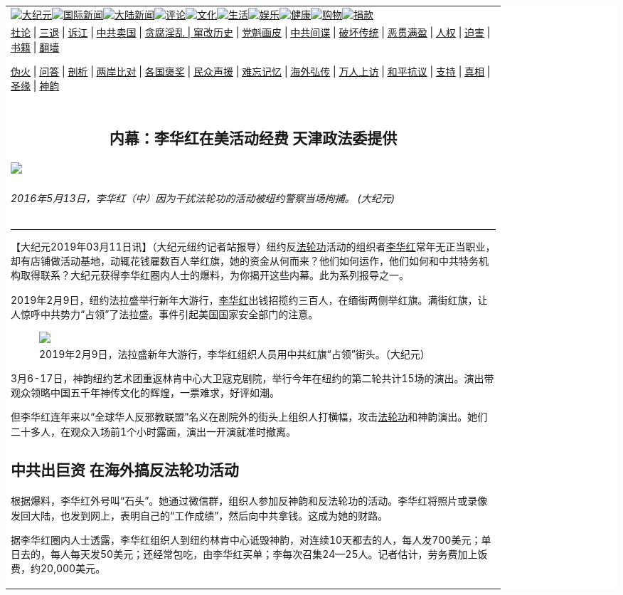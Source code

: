 <a name="1" id="1" target="_blank"></a><span id="1"></span>
<table border="0"><tr><td colspan="2" VALIGN=TOP><a href="https://github.com/asdfgt5/djy/blob/master/gb/nsc413.md#1"><img src="https://raw.githubusercontent.com/asdfgt5/1/master/t/djy/1.jpg" title="大纪元"></a><a href="https://github.com/asdfgt5/djy/blob/master/gb/n24hr.md#1"><img src="https://raw.githubusercontent.com/asdfgt5/1/master/t/djy/3.jpg" title="国际新闻"></a><a href="https://github.com/asdfgt5/djy/blob/master/gb/nsc413.md#1"><img src="https://raw.githubusercontent.com/asdfgt5/1/master/t/djy/4.jpg" title="大陆新闻"></a><a href="https://github.com/asdfgt5/djy/blob/master/gb/news392.md#1"><img src="https://raw.githubusercontent.com/asdfgt5/1/master/t/djy/5.jpg" title="评论"></a><a href="https://github.com/asdfgt5/djy/blob/master/gb/news2007.md#1"><img src="https://raw.githubusercontent.com/asdfgt5/1/master/t/djy/6.jpg" title="文化"></a><a href="https://github.com/asdfgt5/djy/blob/master/gb/news2008.md#1"><img src="https://raw.githubusercontent.com/asdfgt5/1/master/t/djy/7.jpg" title="生活"></a><a href="https://github.com/asdfgt5/djy/blob/master/gb/ncyule.md#1"><img src="https://raw.githubusercontent.com/asdfgt5/1/master/t/djy/8.jpg" title="娱乐"></a><a href="https://github.com/asdfgt5/djy/blob/master/gb/nsc1002.md#1"><img src="https://raw.githubusercontent.com/asdfgt5/1/master/t/djy/9.jpg" title="健康"><a href="https://www.youlucky.com"><img src="https://raw.githubusercontent.com/asdfgt5/1/master/t/djy/10.jpg" title="购物"></a><a href="https://www.supportepoch.org/donation?utm_medium=epochtimes&utm_source=referral&utm_campaign=donate_button_djyhomepage"><img src="https://raw.githubusercontent.com/asdfgt5/1/master/t/djy/12.jpg" title="捐款"></a></td></tr>
<tr><td colspan="2" VALIGN=TOP><a target="_blank" href="https://git.io/fjCRf">社论</a> | <a target="_blank" href="https://github.com/asdfgt5/djy/blob/master/gb/nf5657.md#1">三退</a> | <a target="_blank" href="https://github.com/asdfgt5/djy/blob/master/gb/nf6123.md#1">诉江</a> | <a target="_blank" href="https://github.com/asdfgt5/djy/blob/master/gb/nf1176117.md#1">中共卖国</a> | <a target="_blank" href="https://github.com/asdfgt5/djy/blob/master/gb/nf5773.md#1">贪腐淫乱 | <a target="_blank" href="https://github.com/asdfgt5/djy/blob/master/gb/nf1176115.md#1">窜改历史</a> | <a target="_blank" href="https://github.com/asdfgt5/djy/blob/master/gb/nf1176107.md#1">党魁画皮</a> | <a target="_blank" href="https://github.com/asdfgt5/djy/blob/master/gb/nf1320400.md#1">中共间谍</a> | <a target="_blank" href="https://github.com/asdfgt5/djy/blob/master/gb/nf1176114.md#1">破坏传统</a> | <a target="_blank" href="https://github.com/asdfgt5/djy/blob/master/gb/nf5287.md#1">恶贯满盈</a> | <a target="_blank" href="https://github.com/asdfgt5/djy/blob/master/gb/ncid278.md#1">人权</a> | <a target="_blank" href="https://github.com/asdfgt5/djy/blob/master/gb/nf1176111.md#1">迫害</a> | <a target="_blank" href="https://github.com/asdfgt5/djy/blob/master/gb/nf1235328.md#1">书籍</a> | <a target="_blank" href="https://github.com/asdfgt5/fq/blob/master/README.md?zsrh#1">翻墙</a></p><p><a target="_blank" href="https://github.com/asdfgt5/djy/blob/master/gb/nf5562.md#1">伪火</a> | <a target="_blank" href="https://github.com/asdfgt5/djy/blob/master/gb/nf4378.md#1">问答</a> | <a target="_blank" href="https://github.com/asdfgt5/djy/blob/master/gb/nf5792.md#1">剖析</a> | <a target="_blank" href="https://github.com/asdfgt5/djy/blob/master/gb/nf5735.md#1">两岸比对</a> | <a target="_blank" href="https://github.com/asdfgt5/djy/blob/master/gb/nf6119.md#1">各国褒奖</a> | <a target="_blank" href="https://github.com/asdfgt5/djy/blob/master/gb/nf6120.md#1">民众声援</a> | <a target="_blank" href="https://github.com/asdfgt5/djy/blob/master/gb/nf1188594.md#1">难忘记忆</a> | <a target="_blank" href="https://github.com/asdfgt5/djy/blob/master/gb/nf3180.md#1">海外弘传</a> | <a target="_blank" href="https://github.com/asdfgt5/djy/blob/master/gb/nf5410.md#1">万人上访</a> | <a target="_blank" href="https://github.com/asdfgt5/ntdtv/blob/master/gb/prog1530_1.md#1">和平抗议</a> | <a target="_blank" href="https://github.com/asdfgt5/djy/blob/master/gb/nf4386.md#1">支持</a> | <a target="_blank" href="https://github.com/asdfgt5/djy/blob/master/gb/nf4389.md#1">真相</a> | <a target="_blank" href="https://github.com/asdfgt5/djy/blob/master/gb/nf5790.md#1">圣缘</a> | <a target="_blank" href="https://github.com/asdfgt5/djy/blob/master/gb/nf4786.md#1">神韵</a></td></tr>
<tr><td VALIGN=TOP width="626"><h2 align=center>内幕：李华红在美活动经费 天津政法委提供</h2>
<img src="http://i.epochtimes.com/assets/uploads/2019/03/lihuahong-600x400.jpg" />
<h6>2016年5月13日，李华红（中）因为干扰法轮功的活动被纽约警察当场拘捕。 (大纪元)
</h6>
<hr>
<p>【大纪元2019年03月11日讯】（大纪元纽约记者站报导）纽约反<a href="https://github.com/asdfgt5/djy/blob/master/gb/tag/%E6%B3%95%E8%BD%AE%E5%8A%9F.md">法轮功</a>活动的组织者<a href="https://github.com/asdfgt5/djy/blob/master/gb/tag/%E6%9D%8E%E5%8D%8E%E7%BA%A2.md">李华红</a>常年无正当职业，却有店铺做活动基地，动辄花钱雇数百人举红旗，她的资金从何而来？他们如何运作，他们如何和中共特务机构取得联系？大纪元获得李华红圈内人士的爆料，为你揭开这些内幕。此为系列报导之一。</p>
<p>2019年2月9日，纽约法拉盛举行新年大游行，<a href="https://github.com/asdfgt5/djy/blob/master/gb/tag/%E6%9D%8E%E5%8D%8E%E7%BA%A2.md">李华红</a>出钱招揽约三百人，在缅街两侧举红旗。满街红旗，让人惊呼中共势力“占领”了法拉盛。事件引起美国国家安全部门的注意。</p>
<figure style="width: 602px" class="wp-caption aligncenter"><img class="" src="http://i.epochtimes.com/assets/uploads/2019/02/1-Screen-Shot-2019-02-13-at-8.08.25-PM-600x337.png" width="602" b="338" /><figcaption class="wp-caption-text">2019年2月9日，法拉盛新年大游行，李华红组织人员用中共红旗“占领”街头。（大纪元）</figcaption></figure>
<p>3月6-17日，神韵纽约艺术团重返林肯中心大卫寇克剧院，举行今年在纽约的第二轮共计15场的演出。演出带观众领略中国五千年神传文化的辉煌，一票难求，好评如潮。</p>
<p>但李华红连年来以“全球华人反邪教联盟”名义在剧院外的街头上组织人打横幅，攻击<a href="https://github.com/asdfgt5/djy/blob/master/gb/tag/%E6%B3%95%E8%BD%AE%E5%8A%9F.md">法轮功</a>和神韵演出。她们二十多人，在观众入场前1个小时露面，演出一开演就准时撤离。</p>
<h2>中共出巨资 在海外搞反法轮功活动</h2>
<p>根据爆料，李华红外号叫“石头”。她通过微信群，组织人参加反神韵和反法轮功的活动。李华红将照片或录像发回大陆，也发到网上，表明自己的“工作成绩”，然后向中共拿钱。这成为她的财路。</p>
<p>据李华红圈内人士透露，李华红组织人到纽约林肯中心诋毁神韵，对连续10天都去的人，每人发700美元；单日去的，每人每天发50美元；还经常包吃，由李华红买单；李每次召集24—25人。记者估计，劳务费加上饭费，约20,000美元。</p>